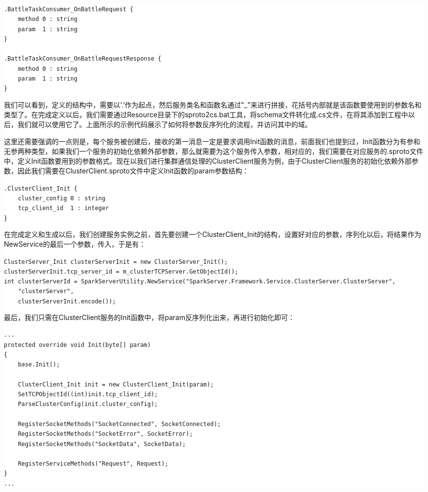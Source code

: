 ```
.BattleTaskConsumer_OnBattleRequest {
    method 0 : string
    param  1 : string
}

.BattleTaskConsumer_OnBattleRequestResponse {
    method 0 : string
    param  1 : string
}
```
我们可以看到，定义的结构中，需要以‘.’作为起点，然后服务类名和函数名通过"_"来进行拼接，花括号内部就是该函数要使用到的参数名和类型了。在完成定义以后，我们需要通过Resource目录下的sproto2cs.bat工具，将schema文件转化成.cs文件，在将其添加到工程中以后，我们就可以使用它了。上面所示的示例代码展示了如何将参数反序列化的流程，并访问其中的域。  

这里还需要强调的一点则是，每个服务被创建后，接收的第一消息一定是要求调用Init函数的消息，前面我们也提到过，Init函数分为有参和无参两种类型，如果我们一个服务的初始化依赖外部参数，那么就需要为这个服务传入参数，相对应的，我们需要在对应服务的.sproto文件中，定义Init函数要用到的参数格式。现在以我们进行集群通信处理的ClusterClient服务为例，由于ClusterClient服务的初始化依赖外部参数，因此我们需要在ClusterClient.sproto文件中定义Init函数的param参数结构：  

```
.ClusterClient_Init {
    cluster_config 0 : string
    tcp_client_id  1 : integer
}
```

在完成定义和生成以后，我们创建服务实例之前，首先要创建一个ClusterClient_Init的结构，设置好对应的参数，序列化以后，将结果作为NewService的最后一个参数，传入，于是有：  

```
ClusterServer_Init clusterServerInit = new ClusterServer_Init();
clusterServerInit.tcp_server_id = m_clusterTCPServer.GetObjectId();
int clusterServerId = SparkServerUtility.NewService("SparkServer.Framework.Service.ClusterServer.ClusterServer", 
    "clusterServer", 
    clusterServerInit.encode());
```

最后，我们只需在ClusterClient服务的Init函数中，将param反序列化出来，再进行初始化即可：

```
...
protected override void Init(byte[] param)
{
    base.Init();

    ClusterClient_Init init = new ClusterClient_Init(param);
    SetTCPObjectId((int)init.tcp_client_id);
    ParseClusterConfig(init.cluster_config);

    RegisterSocketMethods("SocketConnected", SocketConnected);
    RegisterSocketMethods("SocketError", SocketError);
    RegisterSocketMethods("SocketData", SocketData);

    RegisterServiceMethods("Request", Request);
}
...
```
